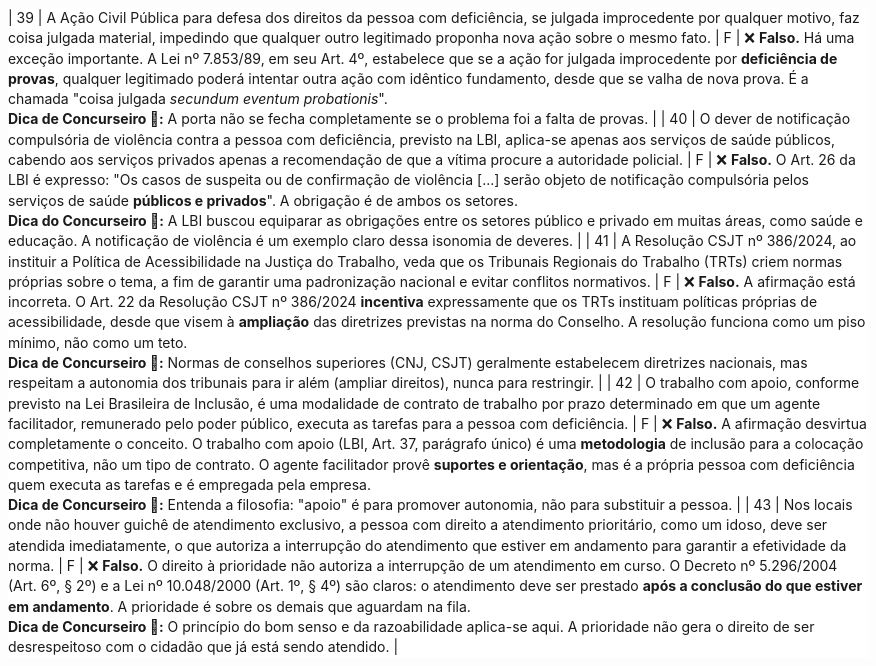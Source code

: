 | 39  | A Ação Civil Pública para defesa dos direitos da pessoa com deficiência, se julgada improcedente por qualquer motivo, faz coisa julgada material, impedindo que qualquer outro legitimado proponha nova ação sobre o mesmo fato.                                                                                                                                                                                                | F        | ❌ **Falso.** Há uma exceção importante. A Lei nº 7.853/89, em seu Art. 4º, estabelece que se a ação for julgada improcedente por **deficiência de provas**, qualquer legitimado poderá intentar outra ação com idêntico fundamento, desde que se valha de nova prova. É a chamada "coisa julgada *secundum eventum probationis*". <br> **Dica de Concurseiro 🎯:** A porta não se fecha completamente se o problema foi a falta de provas.                                                                                                                                                                                                                                                            |
| 40  | O dever de notificação compulsória de violência contra a pessoa com deficiência, previsto na LBI, aplica-se apenas aos serviços de saúde públicos, cabendo aos serviços privados apenas a recomendação de que a vítima procure a autoridade policial.                                                                                                                                                                           | F        | ❌ **Falso.** O Art. 26 da LBI é expresso: "Os casos de suspeita ou de confirmação de violência [...] serão objeto de notificação compulsória pelos serviços de saúde **públicos e privados**". A obrigação é de ambos os setores. <br> **Dica do Concurseiro 🎯:** A LBI buscou equiparar as obrigações entre os setores público e privado em muitas áreas, como saúde e educação. A notificação de violência é um exemplo claro dessa isonomia de deveres.                                                                                                                                                                                                                                           |
| 41  | A Resolução CSJT nº 386/2024, ao instituir a Política de Acessibilidade na Justiça do Trabalho, veda que os Tribunais Regionais do Trabalho (TRTs) criem normas próprias sobre o tema, a fim de garantir uma padronização nacional e evitar conflitos normativos.                                                                                                                                                               | F        | ❌ **Falso.** A afirmação está incorreta. O Art. 22 da Resolução CSJT nº 386/2024 **incentiva** expressamente que os TRTs instituam políticas próprias de acessibilidade, desde que visem à **ampliação** das diretrizes previstas na norma do Conselho. A resolução funciona como um piso mínimo, não como um teto. <br> **Dica de Concurseiro 🎯:** Normas de conselhos superiores (CNJ, CSJT) geralmente estabelecem diretrizes nacionais, mas respeitam a autonomia dos tribunais para ir além (ampliar direitos), nunca para restringir.                                                                                                                                                          |
| 42  | O trabalho com apoio, conforme previsto na Lei Brasileira de Inclusão, é uma modalidade de contrato de trabalho por prazo determinado em que um agente facilitador, remunerado pelo poder público, executa as tarefas para a pessoa com deficiência.                                                                                                                                                                            | F        | ❌ **Falso.** A afirmação desvirtua completamente o conceito. O trabalho com apoio (LBI, Art. 37, parágrafo único) é uma **metodologia** de inclusão para a colocação competitiva, não um tipo de contrato. O agente facilitador provê **suportes e orientação**, mas é a própria pessoa com deficiência quem executa as tarefas e é empregada pela empresa. <br> **Dica de Concurseiro 🎯:** Entenda a filosofia: "apoio" é para promover autonomia, não para substituir a pessoa.                                                                                                                                                                                                                    |
| 43  | Nos locais onde não houver guichê de atendimento exclusivo, a pessoa com direito a atendimento prioritário, como um idoso, deve ser atendida imediatamente, o que autoriza a interrupção do atendimento que estiver em andamento para garantir a efetividade da norma.                                                                                                                                                          | F        | ❌ **Falso.** O direito à prioridade não autoriza a interrupção de um atendimento em curso. O Decreto nº 5.296/2004 (Art. 6º, § 2º) e a Lei nº 10.048/2000 (Art. 1º, § 4º) são claros: o atendimento deve ser prestado **após a conclusão do que estiver em andamento**. A prioridade é sobre os demais que aguardam na fila. <br> **Dica de Concurseiro 🎯:** O princípio do bom senso e da razoabilidade aplica-se aqui. A prioridade não gera o direito de ser desrespeitoso com o cidadão que já está sendo atendido.                                                                                                                                                                              |
